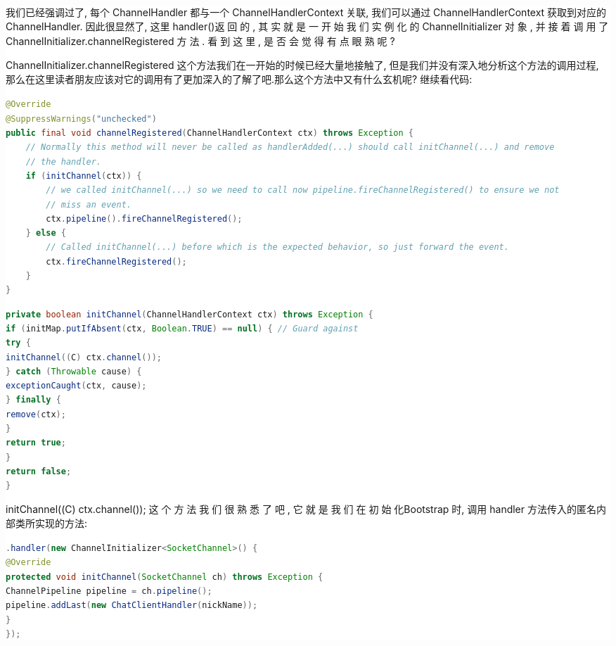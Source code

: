 我们已经强调过了, 每个 ChannelHandler 都与一个 ChannelHandlerContext 关联, 我们可以通过 ChannelHandlerContext 获取到对应的 ChannelHandler. 因此很显然了, 这里 handler()返 回 的 , 其 实 就 是 一 开 始 我 们 实 例 化 的 ChannelInitializer 对 象 , 并 接 着 调 用 了ChannelInitializer.channelRegistered 方 法 . 看 到 这 里 , 是 否 会 觉 得 有 点 眼 熟 呢 ?

ChannelInitializer.channelRegistered 这个方法我们在一开始的时候已经大量地接触了, 但是我们并没有深入地分析这个方法的调用过程, 那么在这里读者朋友应该对它的调用有了更加深入的了解了吧.那么这个方法中又有什么玄机呢? 继续看代码:

```java
@Override
@SuppressWarnings("unchecked")
public final void channelRegistered(ChannelHandlerContext ctx) throws Exception {
    // Normally this method will never be called as handlerAdded(...) should call initChannel(...) and remove
    // the handler.
    if (initChannel(ctx)) {
        // we called initChannel(...) so we need to call now pipeline.fireChannelRegistered() to ensure we not
        // miss an event.
        ctx.pipeline().fireChannelRegistered();
    } else {
        // Called initChannel(...) before which is the expected behavior, so just forward the event.
        ctx.fireChannelRegistered();
    }
}
```

```java
private boolean initChannel(ChannelHandlerContext ctx) throws Exception {
if (initMap.putIfAbsent(ctx, Boolean.TRUE) == null) { // Guard against
try {
initChannel((C) ctx.channel());
} catch (Throwable cause) {
exceptionCaught(ctx, cause);
} finally {
remove(ctx);
}
return true;
}
return false;
}
```

initChannel((C) ctx.channel()); 这 个 方 法 我 们 很 熟 悉 了 吧 , 它 就 是 我 们 在 初 始 化Bootstrap 时, 调用 handler 方法传入的匿名内部类所实现的方法:

```java
.handler(new ChannelInitializer<SocketChannel>() {
@Override
protected void initChannel(SocketChannel ch) throws Exception {
ChannelPipeline pipeline = ch.pipeline();
pipeline.addLast(new ChatClientHandler(nickName));
}
});
```
